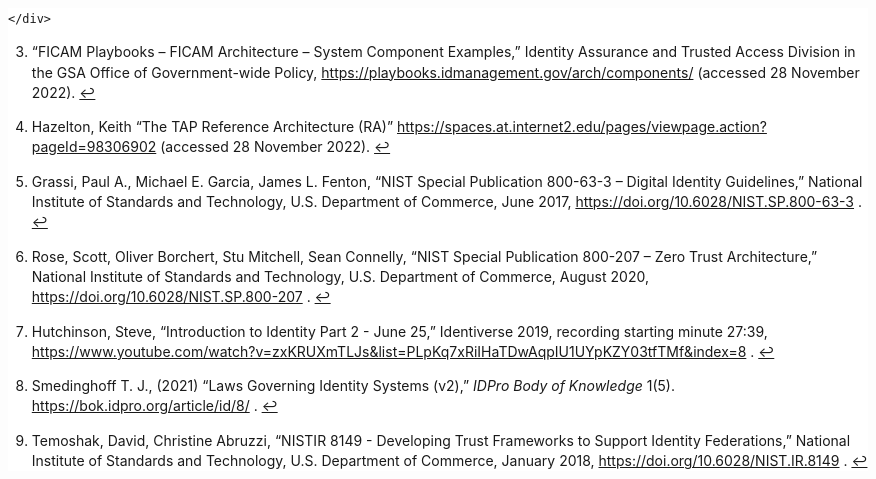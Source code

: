     </div>

3.  <div id="fn3">

    “FICAM Playbooks – FICAM Architecture – System Component Examples,”
    Identity Assurance and Trusted Access Division in the GSA Office of
    Government-wide Policy,
    <https://playbooks.idmanagement.gov/arch/components/> (accessed 28
    November 2022). [↩](#fnref3)

    </div>

4.  <div id="fn4">

    Hazelton, Keith “The TAP Reference Architecture (RA)”
    <https://spaces.at.internet2.edu/pages/viewpage.action?pageId=98306902>
    (accessed 28 November 2022). [↩](#fnref4)

    </div>

5.  <div id="fn5">

    Grassi, Paul A., Michael E. Garcia, James L. Fenton, “NIST Special
    Publication 800-63-3 – Digital Identity Guidelines,” National
    Institute of Standards and Technology, U.S. Department of Commerce,
    June 2017, <https://doi.org/10.6028/NIST.SP.800-63-3> . [↩](#fnref5)

    </div>

6.  <div id="fn6">

    Rose, Scott, Oliver Borchert, Stu Mitchell, Sean Connelly, “NIST
    Special Publication 800-207 – Zero Trust Architecture,” National
    Institute of Standards and Technology, U.S. Department of Commerce,
    August 2020, <https://doi.org/10.6028/NIST.SP.800-207> .
    [↩](#fnref6)

    </div>

7.  <div id="fn7">

    Hutchinson, Steve, “Introduction to Identity Part 2 - June 25,”
    Identiverse 2019, recording starting minute 27:39,
    <https://www.youtube.com/watch?v=zxKRUXmTLJs&list=PLpKq7xRiIHaTDwAqpIU1UYpKZY03tfTMf&index=8>
    . [↩](#fnref7)

    </div>

8.  <div id="fn8">

    Smedinghoff T. J., (2021) “Laws Governing Identity Systems (v2),”
    *IDPro Body of Knowledge* 1(5).
    <https://bok.idpro.org/article/id/8/> . [↩](#fnref8)

    </div>

9.  <div id="fn9">

    Temoshak, David, Christine Abruzzi, “NISTIR 8149 - Developing Trust
    Frameworks to Support Identity Federations,” National Institute of
    Standards and Technology, U.S. Department of Commerce, January 2018,
    <https://doi.org/10.6028/NIST.IR.8149> . [↩](#fnref9)

